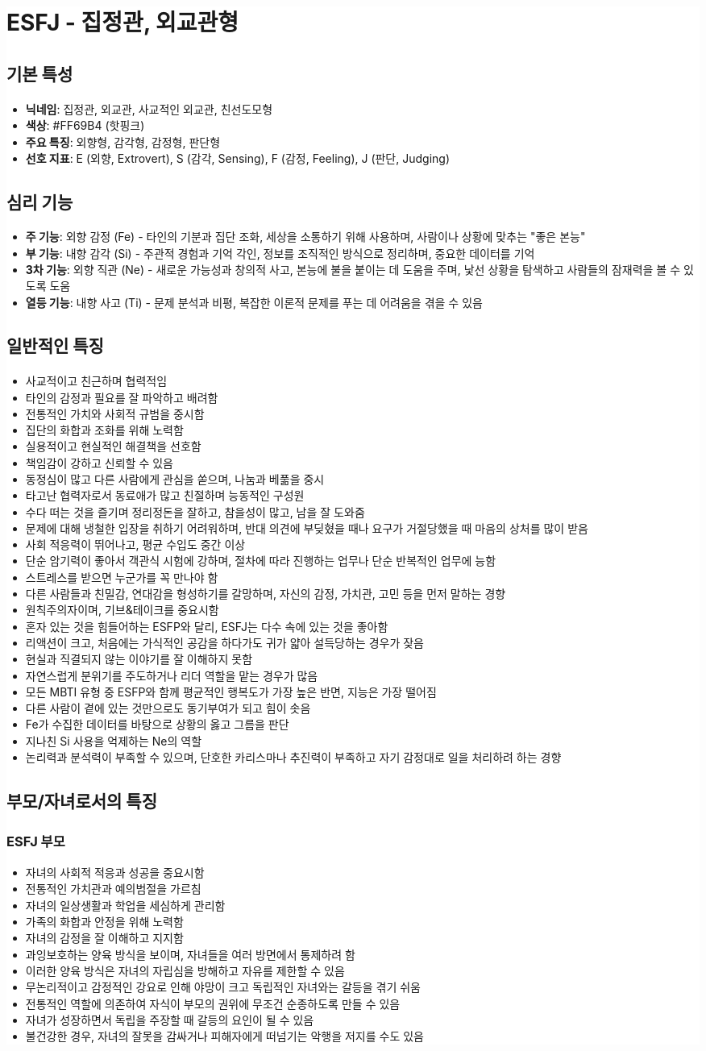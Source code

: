 # ESFJ - 집정관, 외교관형

## 기본 특성
- **닉네임**: 집정관, 외교관, 사교적인 외교관, 친선도모형
- **색상**: #FF69B4 (핫핑크)
- **주요 특징**: 외향형, 감각형, 감정형, 판단형
- **선호 지표**: E (외향, Extrovert), S (감각, Sensing), F (감정, Feeling), J (판단, Judging)

## 심리 기능
- **주 기능**: 외향 감정 (Fe) - 타인의 기분과 집단 조화, 세상을 소통하기 위해 사용하며, 사람이나 상황에 맞추는 "좋은 본능"
- **부 기능**: 내향 감각 (Si) - 주관적 경험과 기억 각인, 정보를 조직적인 방식으로 정리하며, 중요한 데이터를 기억
- **3차 기능**: 외향 직관 (Ne) - 새로운 가능성과 창의적 사고, 본능에 불을 붙이는 데 도움을 주며, 낯선 상황을 탐색하고 사람들의 잠재력을 볼 수 있도록 도움
- **열등 기능**: 내향 사고 (Ti) - 문제 분석과 비평, 복잡한 이론적 문제를 푸는 데 어려움을 겪을 수 있음

## 일반적인 특징
- 사교적이고 친근하며 협력적임
- 타인의 감정과 필요를 잘 파악하고 배려함
- 전통적인 가치와 사회적 규범을 중시함
- 집단의 화합과 조화를 위해 노력함
- 실용적이고 현실적인 해결책을 선호함
- 책임감이 강하고 신뢰할 수 있음
- 동정심이 많고 다른 사람에게 관심을 쏟으며, 나눔과 베풂을 중시
- 타고난 협력자로서 동료애가 많고 친절하며 능동적인 구성원
- 수다 떠는 것을 즐기며 정리정돈을 잘하고, 참을성이 많고, 남을 잘 도와줌
- 문제에 대해 냉철한 입장을 취하기 어려워하며, 반대 의견에 부딪혔을 때나 요구가 거절당했을 때 마음의 상처를 많이 받음
- 사회 적응력이 뛰어나고, 평균 수입도 중간 이상
- 단순 암기력이 좋아서 객관식 시험에 강하며, 절차에 따라 진행하는 업무나 단순 반복적인 업무에 능함
- 스트레스를 받으면 누군가를 꼭 만나야 함
- 다른 사람들과 친밀감, 연대감을 형성하기를 갈망하며, 자신의 감정, 가치관, 고민 등을 먼저 말하는 경향
- 원칙주의자이며, 기브&테이크를 중요시함
- 혼자 있는 것을 힘들어하는 ESFP와 달리, ESFJ는 다수 속에 있는 것을 좋아함
- 리액션이 크고, 처음에는 가식적인 공감을 하다가도 귀가 얇아 설득당하는 경우가 잦음
- 현실과 직결되지 않는 이야기를 잘 이해하지 못함
- 자연스럽게 분위기를 주도하거나 리더 역할을 맡는 경우가 많음
- 모든 MBTI 유형 중 ESFP와 함께 평균적인 행복도가 가장 높은 반면, 지능은 가장 떨어짐
- 다른 사람이 곁에 있는 것만으로도 동기부여가 되고 힘이 솟음
- Fe가 수집한 데이터를 바탕으로 상황의 옳고 그름을 판단
- 지나친 Si 사용을 억제하는 Ne의 역할
- 논리력과 분석력이 부족할 수 있으며, 단호한 카리스마나 추진력이 부족하고 자기 감정대로 일을 처리하려 하는 경향

## 부모/자녀로서의 특징
### ESFJ 부모
- 자녀의 사회적 적응과 성공을 중요시함
- 전통적인 가치관과 예의범절을 가르침
- 자녀의 일상생활과 학업을 세심하게 관리함
- 가족의 화합과 안정을 위해 노력함
- 자녀의 감정을 잘 이해하고 지지함
- 과잉보호하는 양육 방식을 보이며, 자녀들을 여러 방면에서 통제하려 함
- 이러한 양육 방식은 자녀의 자립심을 방해하고 자유를 제한할 수 있음
- 무논리적이고 감정적인 강요로 인해 야망이 크고 독립적인 자녀와는 갈등을 겪기 쉬움
- 전통적인 역할에 의존하여 자식이 부모의 권위에 무조건 순종하도록 만들 수 있음
- 자녀가 성장하면서 독립을 주장할 때 갈등의 요인이 될 수 있음
- 불건강한 경우, 자녀의 잘못을 감싸거나 피해자에게 떠넘기는 악행을 저지를 수도 있음
